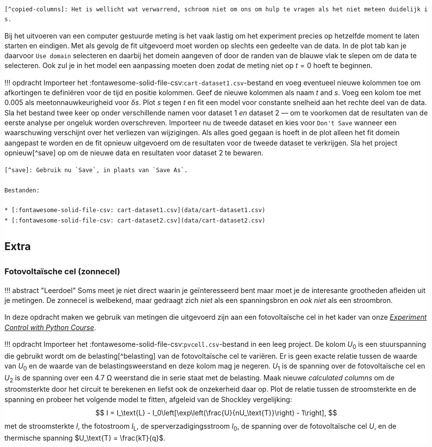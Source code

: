     [^copied-columns]: Het is wellicht wat verwarrend, schroom niet om ons om hulp te vragen als het niet meteen duidelijk is.

Bij het uitvoeren van een computer gestuurde meting is het vaak lastig om het experiment precies op hetzelfde moment te laten starten en eindigen. Met als gevolg de fit uitgevoerd moet worden op slechts een gedeelte van de data. In de plot tab kan je daarvoor `Use domain` selecteren en daarbij het domein aangeven of door de randen van de blauwe vlak te slepen om de data te selecteren. Ook zul je in het model een aanpassing moeten doen zodat de meting niet op $t = 0$ hoeft te beginnen.

!!! opdracht
    Importeer het :fontawesome-solid-file-csv:`cart-dataset1.csv`-bestand en voeg eventueel nieuwe kolommen toe om afkortingen te definiëren voor de tijd en positie kolommen. Geef de nieuwe kolommen als naam $t$ and $s$. Voeg een kolom toe met 0.005 als meetonnauwkeurigheid voor $\delta s$. Plot $s$ tegen $t$ en fit een model voor constante snelheid aan het rechte deel van de data. Sla het bestand twee keer op onder verschillende namen voor dataset 1 _en_ dataset 2 &mdash; om te voorkomen dat de resultaten van de eerste analyse per ongeluk worden overschreven. Importeer nu de tweede dataset en kies voor `Don't Save` wanneer een waarschuwing verschijnt over het verliezen van wijzigingen. Als alles goed gegaan is hoeft in de plot alleen het fit domein aangepast te worden en de fit opnieuw uitgevoerd om de resultaten voor de tweede dataset te verkrijgen. Sla het project opnieuw[^save] op om de nieuwe data en resultaten voor dataset 2 te bewaren. 

    [^save]: Gebruik nu `Save`, in plaats van `Save As`.

    Bestanden:

    * [:fontawesome-solid-file-csv: cart-dataset1.csv](data/cart-dataset1.csv)
    * [:fontawesome-solid-file-csv: cart-dataset2.csv](data/cart-dataset2.csv)


## Extra

### Fotovoltaïsche cel (zonnecel)

!!! abstract "Leerdoel"
    Soms meet je niet direct waarin je geïnteresseerd bent maar moet je de interesante grootheden afleiden uit je metingen. De zonnecel is welbekend, maar gedraagt zich _niet_ als een spanningsbron en _ook niet_ als een stroombron.

In deze opdracht maken we gebruik van metingen die uitgevoerd zijn aan een fotovoltaïsche cel in het kader van onze [_Experiment Control with Python Course_](https://natuurkundepracticumamsterdam.github.io/ecpc/).

!!! opdracht
    Importeer het :fontawesome-solid-file-csv:`pvcell.csv`-bestand in een leeg project. De kolom $U_0$ is een stuurspanning die gebruikt wordt om de belasting[^belasting] van de fotovoltaïsche cel te variëren. Er is geen exacte relatie tussen de waarde van $U_0$ en de waarde van de belastingsweerstand en deze kolom mag je negeren. $U_1$ is de spanning over de fotovoltaïsche cel en $U_2$ is de spanning over een 4.7 Ω weerstand die in serie staat met de belasting. Maak nieuwe _calculated columns_ om de stroomsterkte door het circuit te berekenen en liefst ook de onzekerheid daar op. Plot de relatie tussen de stroomsterkte en de spanning en probeer het volgende model te fitten, afgeleid van de Shockley vergelijking:
    $$
    I = I_\text{L} - I_0\left[\exp\left(\frac{U}{nU_\text{T}}\right) - 1\right],
    $$
    met de stroomsterkte $I$, the fotostroom $I_\text{L}$, de sperverzadigingsstroom $I_0$, de spanning over de fotovoltaïsche cel $U$, en de thermische spanning $U_\text{T} = \frac{kT}{q}$.
